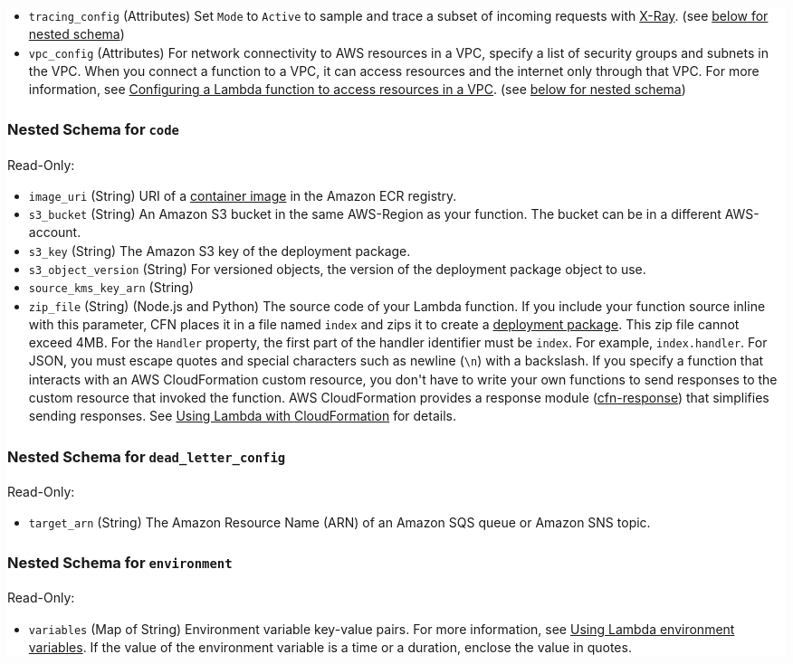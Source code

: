 - `tracing_config` (Attributes) Set ``Mode`` to ``Active`` to sample and trace a subset of incoming requests with [X-Ray](https://docs.aws.amazon.com/lambda/latest/dg/services-xray.html). (see [below for nested schema](#nestedatt--tracing_config))
- `vpc_config` (Attributes) For network connectivity to AWS resources in a VPC, specify a list of security groups and subnets in the VPC. When you connect a function to a VPC, it can access resources and the internet only through that VPC. For more information, see [Configuring a Lambda function to access resources in a VPC](https://docs.aws.amazon.com/lambda/latest/dg/configuration-vpc.html). (see [below for nested schema](#nestedatt--vpc_config))

<a id="nestedatt--code"></a>
### Nested Schema for `code`

Read-Only:

- `image_uri` (String) URI of a [container image](https://docs.aws.amazon.com/lambda/latest/dg/lambda-images.html) in the Amazon ECR registry.
- `s3_bucket` (String) An Amazon S3 bucket in the same AWS-Region as your function. The bucket can be in a different AWS-account.
- `s3_key` (String) The Amazon S3 key of the deployment package.
- `s3_object_version` (String) For versioned objects, the version of the deployment package object to use.
- `source_kms_key_arn` (String)
- `zip_file` (String) (Node.js and Python) The source code of your Lambda function. If you include your function source inline with this parameter, CFN places it in a file named ``index`` and zips it to create a [deployment package](https://docs.aws.amazon.com/lambda/latest/dg/gettingstarted-package.html). This zip file cannot exceed 4MB. For the ``Handler`` property, the first part of the handler identifier must be ``index``. For example, ``index.handler``.
  For JSON, you must escape quotes and special characters such as newline (``\n``) with a backslash.
 If you specify a function that interacts with an AWS CloudFormation custom resource, you don't have to write your own functions to send responses to the custom resource that invoked the function. AWS CloudFormation provides a response module ([cfn-response](https://docs.aws.amazon.com/AWSCloudFormation/latest/UserGuide/cfn-lambda-function-code-cfnresponsemodule.html)) that simplifies sending responses. See [Using Lambda with CloudFormation](https://docs.aws.amazon.com/lambda/latest/dg/services-cloudformation.html) for details.


<a id="nestedatt--dead_letter_config"></a>
### Nested Schema for `dead_letter_config`

Read-Only:

- `target_arn` (String) The Amazon Resource Name (ARN) of an Amazon SQS queue or Amazon SNS topic.


<a id="nestedatt--environment"></a>
### Nested Schema for `environment`

Read-Only:

- `variables` (Map of String) Environment variable key-value pairs. For more information, see [Using Lambda environment variables](https://docs.aws.amazon.com/lambda/latest/dg/configuration-envvars.html).
 If the value of the environment variable is a time or a duration, enclose the value in quotes.
